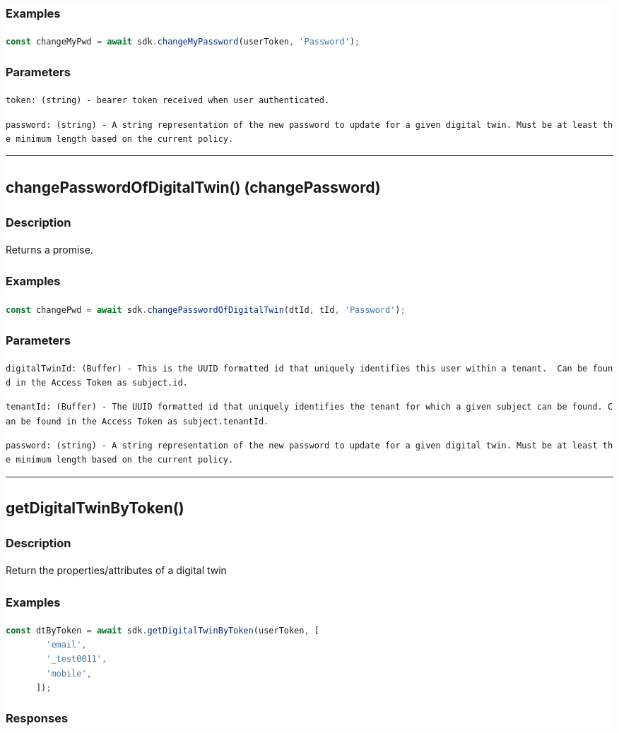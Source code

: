 ### Examples
```typescript
const changeMyPwd = await sdk.changeMyPassword(userToken, 'Password');
```

### Parameters
```text
token: (string) - bearer token received when user authenticated.
```
```text
password: (string) - A string representation of the new password to update for a given digital twin. Must be at least the minimum length based on the current policy.
```
---
## changePasswordOfDigitalTwin() (changePassword)
### Description
Returns a promise.

### Examples
```typescript
const changePwd = await sdk.changePasswordOfDigitalTwin(dtId, tId, 'Password');
```

### Parameters

```text
digitalTwinId: (Buffer) - This is the UUID formatted id that uniquely identifies this user within a tenant.  Can be found in the Access Token as subject.id.
```
```text
tenantId: (Buffer) - The UUID formatted id that uniquely identifies the tenant for which a given subject can be found. Can be found in the Access Token as subject.tenantId.
```
```text
password: (string) - A string representation of the new password to update for a given digital twin. Must be at least the minimum length based on the current policy.
```
---

## getDigitalTwinByToken()
### Description
Return the properties/attributes of a digital twin

### Examples
```typescript
const dtByToken = await sdk.getDigitalTwinByToken(userToken, [
        'email',
        '_test0011',
        'mobile',
      ]);
```
### Responses
